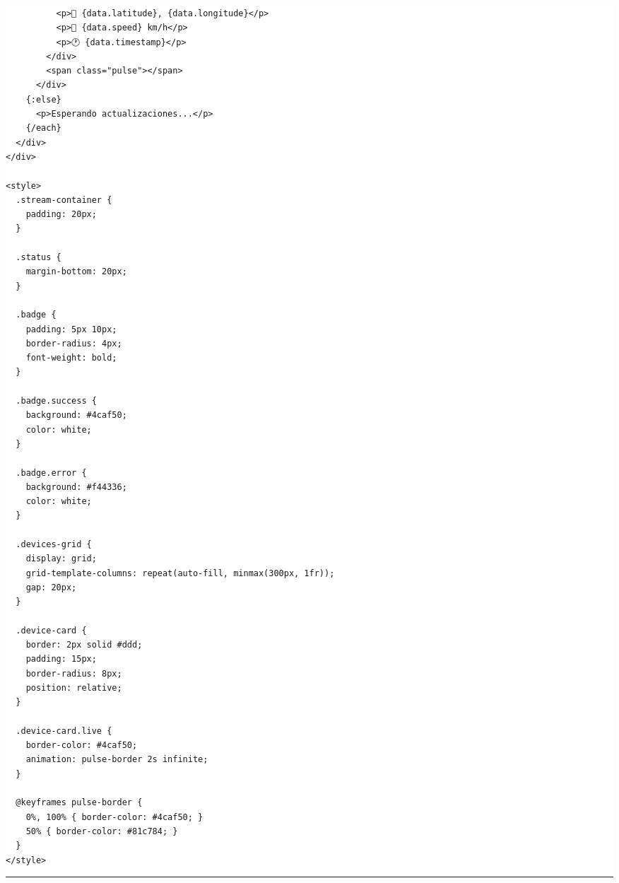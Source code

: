 ```svelte
          <p>📍 {data.latitude}, {data.longitude}</p>
          <p>🚗 {data.speed} km/h</p>
          <p>🕐 {data.timestamp}</p>
        </div>
        <span class="pulse"></span>
      </div>
    {:else}
      <p>Esperando actualizaciones...</p>
    {/each}
  </div>
</div>

<style>
  .stream-container {
    padding: 20px;
  }
  
  .status {
    margin-bottom: 20px;
  }
  
  .badge {
    padding: 5px 10px;
    border-radius: 4px;
    font-weight: bold;
  }
  
  .badge.success {
    background: #4caf50;
    color: white;
  }
  
  .badge.error {
    background: #f44336;
    color: white;
  }
  
  .devices-grid {
    display: grid;
    grid-template-columns: repeat(auto-fill, minmax(300px, 1fr));
    gap: 20px;
  }
  
  .device-card {
    border: 2px solid #ddd;
    padding: 15px;
    border-radius: 8px;
    position: relative;
  }
  
  .device-card.live {
    border-color: #4caf50;
    animation: pulse-border 2s infinite;
  }
  
  @keyframes pulse-border {
    0%, 100% { border-color: #4caf50; }
    50% { border-color: #81c784; }
  }
</style>
```

---